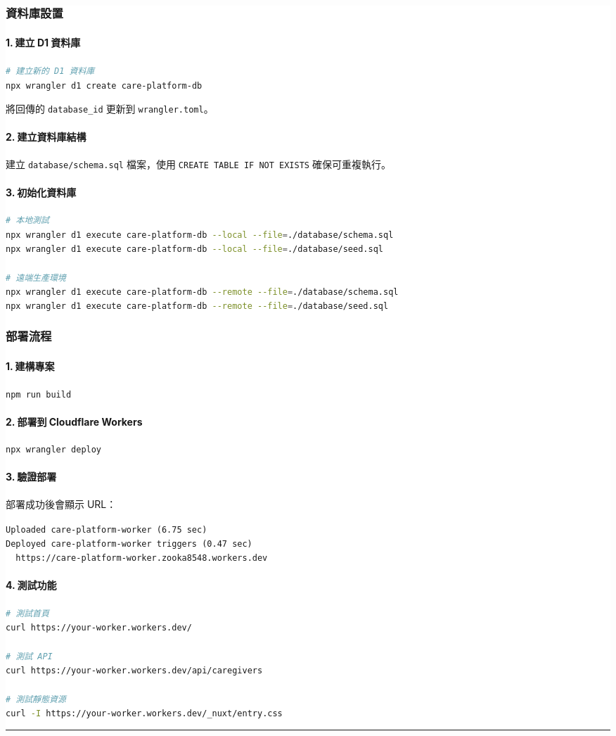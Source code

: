 ### 資料庫設置

#### 1. 建立 D1 資料庫

```bash
# 建立新的 D1 資料庫
npx wrangler d1 create care-platform-db
```

將回傳的 `database_id` 更新到 `wrangler.toml`。

#### 2. 建立資料庫結構

建立 `database/schema.sql` 檔案，使用 `CREATE TABLE IF NOT EXISTS` 確保可重複執行。

#### 3. 初始化資料庫

```bash
# 本地測試
npx wrangler d1 execute care-platform-db --local --file=./database/schema.sql
npx wrangler d1 execute care-platform-db --local --file=./database/seed.sql

# 遠端生產環境
npx wrangler d1 execute care-platform-db --remote --file=./database/schema.sql
npx wrangler d1 execute care-platform-db --remote --file=./database/seed.sql
```

### 部署流程

#### 1. 建構專案

```bash
npm run build
```

#### 2. 部署到 Cloudflare Workers

```bash
npx wrangler deploy
```

#### 3. 驗證部署

部署成功後會顯示 URL：

```
Uploaded care-platform-worker (6.75 sec)
Deployed care-platform-worker triggers (0.47 sec)
  https://care-platform-worker.zooka8548.workers.dev
```

#### 4. 測試功能

```bash
# 測試首頁
curl https://your-worker.workers.dev/

# 測試 API
curl https://your-worker.workers.dev/api/caregivers

# 測試靜態資源
curl -I https://your-worker.workers.dev/_nuxt/entry.css
```

---